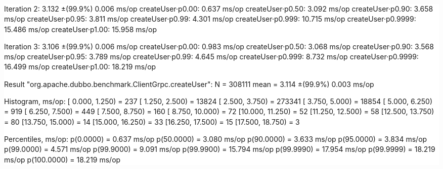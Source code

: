 Iteration   2: 3.132 ±(99.9%) 0.006 ms/op
                 createUser·p0.00:   0.637 ms/op
                 createUser·p0.50:   3.092 ms/op
                 createUser·p0.90:   3.658 ms/op
                 createUser·p0.95:   3.811 ms/op
                 createUser·p0.99:   4.301 ms/op
                 createUser·p0.999:  10.715 ms/op
                 createUser·p0.9999: 15.486 ms/op
                 createUser·p1.00:   15.958 ms/op

Iteration   3: 3.106 ±(99.9%) 0.006 ms/op
                 createUser·p0.00:   0.983 ms/op
                 createUser·p0.50:   3.068 ms/op
                 createUser·p0.90:   3.568 ms/op
                 createUser·p0.95:   3.789 ms/op
                 createUser·p0.99:   4.645 ms/op
                 createUser·p0.999:  8.732 ms/op
                 createUser·p0.9999: 16.499 ms/op
                 createUser·p1.00:   18.219 ms/op



Result "org.apache.dubbo.benchmark.ClientGrpc.createUser":
  N = 308111
  mean =      3.114 ±(99.9%) 0.003 ms/op

  Histogram, ms/op:
    [ 0.000,  1.250) = 237 
    [ 1.250,  2.500) = 13824 
    [ 2.500,  3.750) = 273341 
    [ 3.750,  5.000) = 18854 
    [ 5.000,  6.250) = 919 
    [ 6.250,  7.500) = 449 
    [ 7.500,  8.750) = 160 
    [ 8.750, 10.000) = 72 
    [10.000, 11.250) = 52 
    [11.250, 12.500) = 58 
    [12.500, 13.750) = 80 
    [13.750, 15.000) = 14 
    [15.000, 16.250) = 33 
    [16.250, 17.500) = 15 
    [17.500, 18.750) = 3 

  Percentiles, ms/op:
      p(0.0000) =      0.637 ms/op
     p(50.0000) =      3.080 ms/op
     p(90.0000) =      3.633 ms/op
     p(95.0000) =      3.834 ms/op
     p(99.0000) =      4.571 ms/op
     p(99.9000) =      9.091 ms/op
     p(99.9900) =     15.794 ms/op
     p(99.9990) =     17.954 ms/op
     p(99.9999) =     18.219 ms/op
    p(100.0000) =     18.219 ms/op
